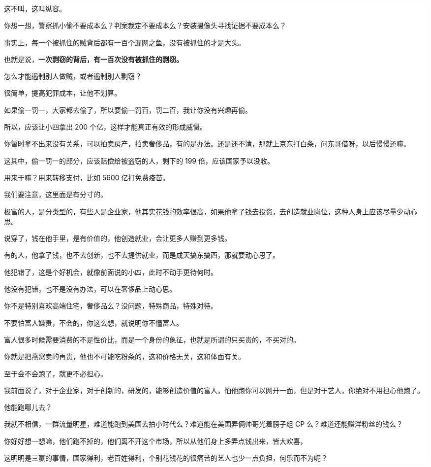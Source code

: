 这不叫，这叫纵容。

你想一想，警察抓小偷不要成本么？判案裁定不要成本么？安装摄像头寻找证据不要成本么？

事实上，每一个被抓住的贼背后都有一百个漏网之鱼，没有被抓住的才是大头。

也就是说，**一次剽窃的背后，有一百次没有被抓住的剽窃。** 

怎么才能遏制别人做贼，或者遏制别人剽窃？

很简单，提高犯罪成本，让他不划算。

如果偷一罚一，大家都去偷了，所以要偷一罚百，罚二百，我让你没有兴趣再偷。 

所以，应该让小四拿出 200 个亿，这样才能真正有效的形成威慑。

你暂时拿不出来没有关系，可以拍卖房产，拍卖奢侈品，有的是办法。还是还不清，那就上京东打白条，问东哥借呀，以后慢慢还嘛。

这其中，偷一罚一的部分，应该赔偿给被盗窃的人，剩下的 199 倍，应该国家予以没收。

用来干嘛？用来转移支付，比如 5600 亿打免费疫苗。

我们要注意，这里面是有分寸的。 

极富的人，是分类型的，有些人是企业家，他其实花钱的效率很高，如果他拿了钱去投资，去创造就业岗位，这种人身上应该尽量少动心思。

说穿了，钱在他手里，是有价值的，他创造就业，会让更多人赚到更多钱。

有的人，他拿了钱，也不去创新，也不去提供就业，而是成天搞东搞西，那就要动心思了。

他犯错了，这是个好机会，就像前面说的小四，此时不动手更待何时。

他没有犯错，也不是没有办法，可以在奢侈品上动心思。

你不是特别喜欢高端住宅，奢侈品么？没问题，特殊商品，特殊对待。 

不要怕富人嫌贵，不会的，你这么想，就说明你不懂富人。

富人很多时候需要消费的不是性价比，而是一个身份的象征，也就是所谓的只买贵的，不买对的。

你就是把燕窝卖的再贵，他也不可能吃粉条的，这和价格无关，这和体面有关。 

至于会不会跑了，就更不必担心。

我前面说了，对于企业家，对于创新的，研发的，能够创造价值的富人，怕他跑你可以网开一面，但是对于艺人，你绝对不用担心他跑了。

他能跑哪儿去？ 

我就不相信，一群流量明星，难道能跑到美国去拍小时代么？难道能在美国弄俩帅哥光着膀子组 CP 么？难道还能赚洋粉丝的钱么？ 

你好好想一想嘛，他们跑不掉的，他们离不开这个市场，所以从他们身上多弄点钱出来，皆大欢喜，

这明明是三赢的事情，国家得利，老百姓得利，个别花钱花的很痛苦的艺人也少一点负担，何乐而不为呢？